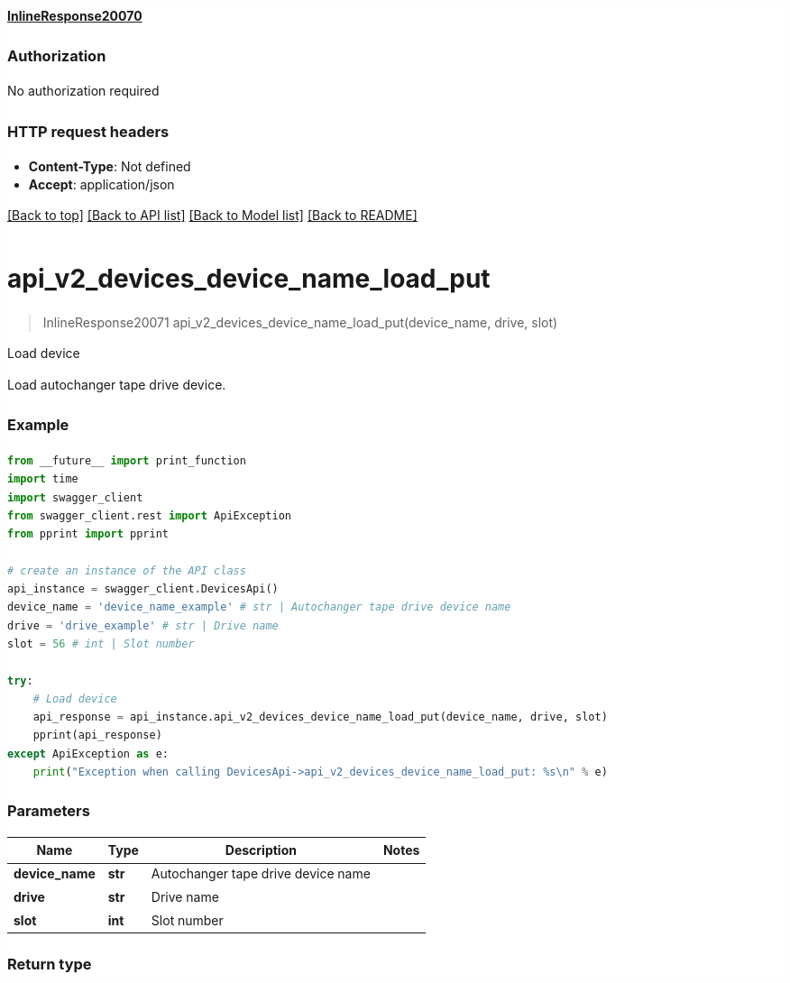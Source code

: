 [**InlineResponse20070**](InlineResponse20070.md)

### Authorization

No authorization required

### HTTP request headers

 - **Content-Type**: Not defined
 - **Accept**: application/json

[[Back to top]](#) [[Back to API list]](../README.md#documentation-for-api-endpoints) [[Back to Model list]](../README.md#documentation-for-models) [[Back to README]](../README.md)

# **api_v2_devices_device_name_load_put**
> InlineResponse20071 api_v2_devices_device_name_load_put(device_name, drive, slot)

Load device

Load autochanger tape drive device.

### Example
```python
from __future__ import print_function
import time
import swagger_client
from swagger_client.rest import ApiException
from pprint import pprint

# create an instance of the API class
api_instance = swagger_client.DevicesApi()
device_name = 'device_name_example' # str | Autochanger tape drive device name
drive = 'drive_example' # str | Drive name
slot = 56 # int | Slot number

try:
    # Load device
    api_response = api_instance.api_v2_devices_device_name_load_put(device_name, drive, slot)
    pprint(api_response)
except ApiException as e:
    print("Exception when calling DevicesApi->api_v2_devices_device_name_load_put: %s\n" % e)
```

### Parameters

Name | Type | Description  | Notes
------------- | ------------- | ------------- | -------------
 **device_name** | **str**| Autochanger tape drive device name | 
 **drive** | **str**| Drive name | 
 **slot** | **int**| Slot number | 

### Return type

